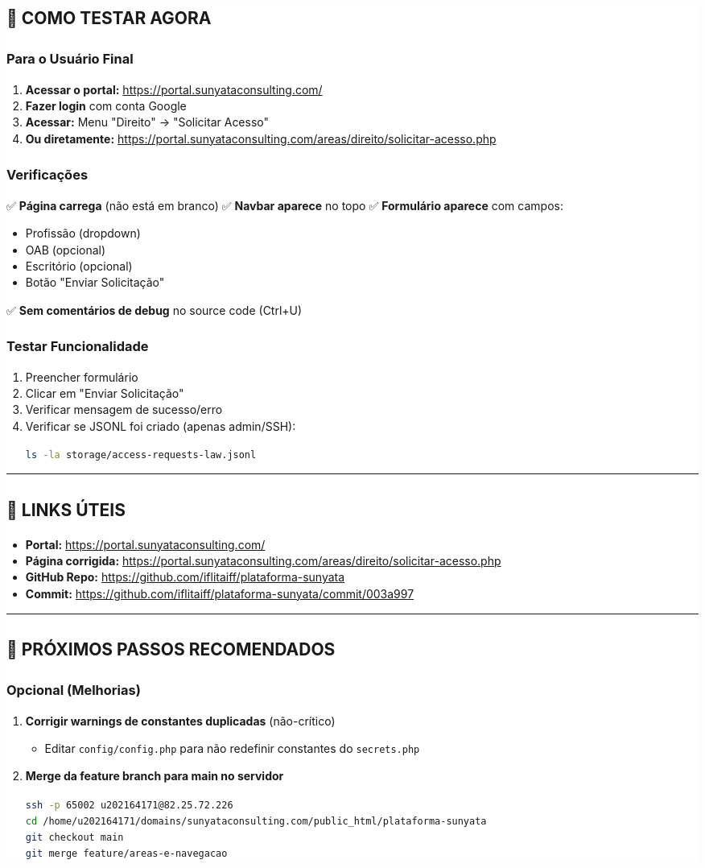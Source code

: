 
## 🧪 COMO TESTAR AGORA

### Para o Usuário Final

1. **Acessar o portal:** https://portal.sunyataconsulting.com/
2. **Fazer login** com conta Google
3. **Acessar:** Menu "Direito" → "Solicitar Acesso"
4. **Ou diretamente:** https://portal.sunyataconsulting.com/areas/direito/solicitar-acesso.php

### Verificações

✅ **Página carrega** (não está em branco)
✅ **Navbar aparece** no topo
✅ **Formulário aparece** com campos:
   - Profissão (dropdown)
   - OAB (opcional)
   - Escritório (opcional)
   - Botão "Enviar Solicitação"

✅ **Sem comentários de debug** no source code (Ctrl+U)

### Testar Funcionalidade

1. Preencher formulário
2. Clicar em "Enviar Solicitação"
3. Verificar mensagem de sucesso/erro
4. Verificar se JSONL foi criado (apenas admin/SSH):
   ```bash
   ls -la storage/access-requests-law.jsonl
   ```

---

## 🔗 LINKS ÚTEIS

- **Portal:** https://portal.sunyataconsulting.com/
- **Página corrigida:** https://portal.sunyataconsulting.com/areas/direito/solicitar-acesso.php
- **GitHub Repo:** https://github.com/iflitaiff/plataforma-sunyata
- **Commit:** https://github.com/iflitaiff/plataforma-sunyata/commit/003a997

---

## 📝 PRÓXIMOS PASSOS RECOMENDADOS

### Opcional (Melhorias)

1. **Corrigir warnings de constantes duplicadas** (não-crítico)
   - Editar `config/config.php` para não redefinir constantes do `secrets.php`

2. **Merge da feature branch para main no servidor**
   ```bash
   ssh -p 65002 u202164171@82.25.72.226
   cd /home/u202164171/domains/sunyataconsulting.com/public_html/plataforma-sunyata
   git checkout main
   git merge feature/areas-e-navegacao
   ```
